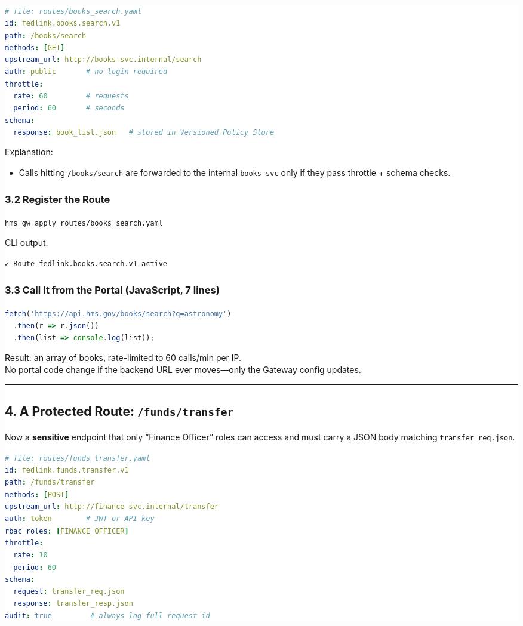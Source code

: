 ```yaml
# file: routes/books_search.yaml
id: fedlink.books.search.v1
path: /books/search
methods: [GET]
upstream_url: http://books-svc.internal/search
auth: public       # no login required
throttle:
  rate: 60         # requests
  period: 60       # seconds
schema:
  response: book_list.json   # stored in Versioned Policy Store
```

Explanation:  
* Calls hitting `/books/search` are forwarded to the internal `books-svc` only if they pass throttle + schema checks.

### 3.2 Register the Route

```bash
hms gw apply routes/books_search.yaml
```

CLI output:

```
✓ Route fedlink.books.search.v1 active
```

### 3.3 Call It from the Portal (JavaScript, 7 lines)

```js
fetch('https://api.hms.gov/books/search?q=astronomy')
  .then(r => r.json())
  .then(list => console.log(list));
```

Result: an array of books, rate-limited to 60 calls/min per IP.  
No portal code change if the backend URL ever moves—only the Gateway config updates.

---

## 4. A Protected Route: `/funds/transfer`

Now a **sensitive** endpoint that only “Finance Officer” roles can access and must carry a JSON body matching `transfer_req.json`.

```yaml
# file: routes/funds_transfer.yaml
id: fedlink.funds.transfer.v1
path: /funds/transfer
methods: [POST]
upstream_url: http://finance-svc.internal/transfer
auth: token        # JWT or API key
rbac_roles: [FINANCE_OFFICER]
throttle:
  rate: 10
  period: 60
schema:
  request: transfer_req.json
  response: transfer_resp.json
audit: true         # always log full request id
```
